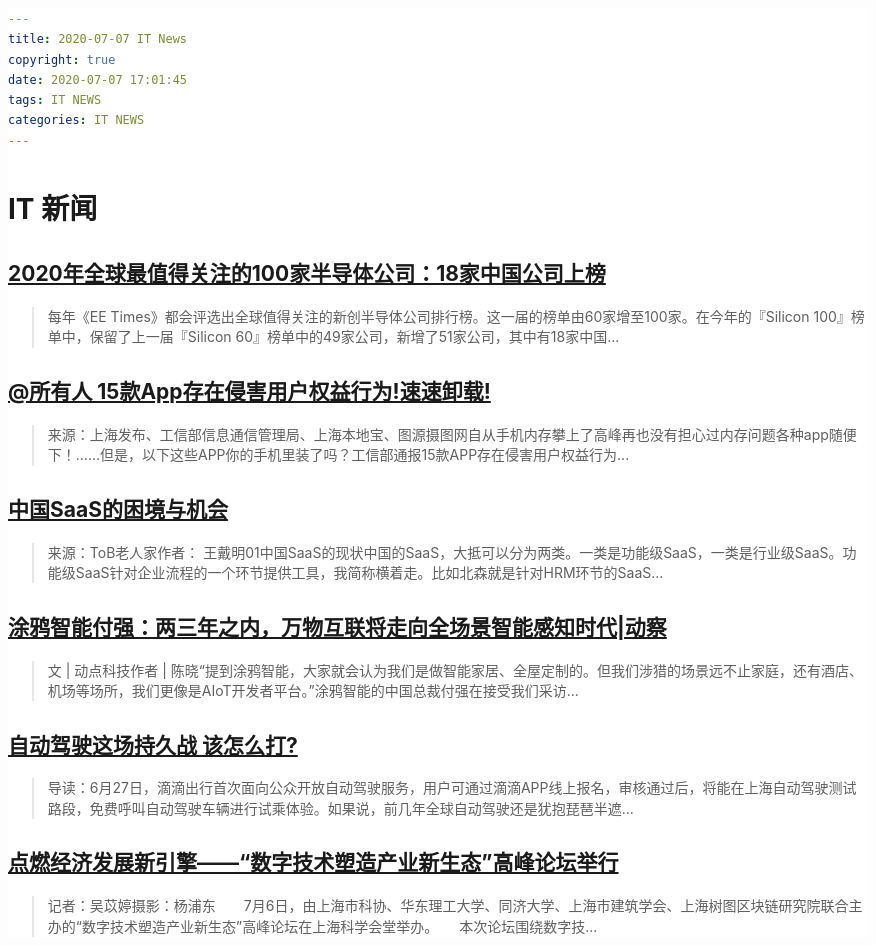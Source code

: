 ```yaml
---
title: 2020-07-07 IT News
copyright: true
date: 2020-07-07 17:01:45
tags: IT NEWS
categories: IT NEWS
---
```

# IT 新闻 
 ## [2020年全球最值得关注的100家半导体公司：18家中国公司上榜](http://mp.weixin.qq.com/s?src=11&timestamp=1594110605&ver=2445&signature=0LGlXlMoM9q9NtL6Dg2CM28*qX7iLhpyLYYTc2HOr*iL3NtBbGCmP-y-xi2*rHAJSlgTlbU4D3Dv-5Ji1anKC1353xTm90Vc-vcdZ6tNv6RPcg0xlJ86V3IhX8ZbWp3t&new=1)
 > 每年《EE Times》都会评选出全球值得关注的新创半导体公司排行榜。这一届的榜单由60家增至100家。在今年的『Silicon 100』榜单中，保留了上一届『Silicon 60』榜单中的49家公司，新增了51家公司，其中有18家中国...
 ## [@所有人 15款App存在侵害用户权益行为!速速卸载!](http://mp.weixin.qq.com/s?src=11&timestamp=1594110605&ver=2445&signature=v5pSyjYWtItUKLRxyWPftuXuQKrK8xYuVQMBdJzsZ45cWVxafrc68QQkcjXwZiIOLuOcPp7UHpnC1jUtKEC6mDckjq-0Nuu-W-mNkrtsrfqeT1q9iBLbJekDmseHik2D&new=1)
 > 来源：上海发布、工信部信息通信管理局、上海本地宝、图源摄图网自从手机内存攀上了高峰再也没有担心过内存问题各种app随便下！……但是，以下这些APP你的手机里装了吗？工信部通报15款APP存在侵害用户权益行为...
 ## [中国SaaS的困境与机会](http://mp.weixin.qq.com/s?src=11&timestamp=1594110605&ver=2445&signature=Fc9ZDUvxE2E57Zu48oIn*PpHA8u-NhTl9veZfV*zXT*zz1EQ30Wy7h-wmIjHDrhpUxumeg1ZGqZzz3F8L9G5O*y1KbN2IVwelr3POAFXxj7cnZFFAVzvoHPF6DykhS50&new=1)
 > 来源：ToB老人家作者： 王戴明01中国SaaS的现状中国的SaaS，大抵可以分为两类。一类是功能级SaaS，一类是行业级SaaS。功能级SaaS针对企业流程的一个环节提供工具，我简称横着走。比如北森就是针对HRM环节的SaaS...
 ## [涂鸦智能付强：两三年之内，万物互联将走向全场景智能感知时代|动察](http://mp.weixin.qq.com/s?src=11&timestamp=1594110605&ver=2445&signature=wia59iiAX6gRTBYUC60S024F1nv8J0lC7OF5D99hAEVOaCU5LaDqOnn9PnXS2Z*WbmEg*HhFon7ot1x0LwQm2YrOpo7GF2dOjK97zZfSBJlrltwxUpDNEPL8w-Xgo-Ez&new=1)
 > 文 | 动点科技作者 | 陈晓“提到涂鸦智能，大家就会认为我们是做智能家居、全屋定制的。但我们涉猎的场景远不止家庭，还有酒店、机场等场所，我们更像是AIoT开发者平台。”涂鸦智能的中国总裁付强在接受我们采访...
 ## [自动驾驶这场持久战 该怎么打?](http://mp.weixin.qq.com/s?src=11&timestamp=1594110605&ver=2445&signature=TY-pmZ2CkZAeL*mX6PnPoY6b952DynQtZsjplvVm0KUksz72ZOdBRiB60hI55zv1jG-7vUmT6btKEuocLY-NZHwodwcO991d-m98U-v1sHrIr9d-QI0QaWMycO9GWbxi&new=1)
 > 导读：6月27日，滴滴出行首次面向公众开放自动驾驶服务，用户可通过滴滴APP线上报名，审核通过后，将能在上海自动驾驶测试路段，免费呼叫自动驾驶车辆进行试乘体验。如果说，前几年全球自动驾驶还是犹抱琵琶半遮...
 ## [点燃经济发展新引擎——“数字技术塑造产业新生态”高峰论坛举行](http://mp.weixin.qq.com/s?src=11&timestamp=1594110605&ver=2445&signature=*IECgmTSzxFmocPGYGD3emD96pSduGeypUJNoBVo5fk3OsGL648ifbKC3x5zO5ynIOeSHBpd8pEn7V2lnXMO2jLZBHq-yT3vf-9uf3jGjwe**TOxtaqlSVu-QxX0PGjL&new=1)
 > 记者：吴苡婷摄影：杨浦东　　7月6日，由上海市科协、华东理工大学、同济大学、上海市建筑学会、上海树图区块链研究院联合主办的“数字技术塑造产业新生态”高峰论坛在上海科学会堂举办。　　本次论坛围绕数字技...